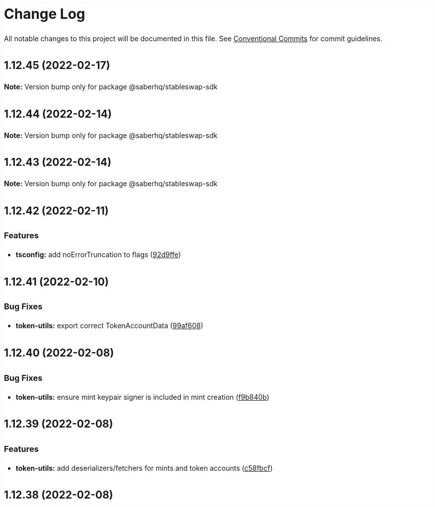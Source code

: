 # Change Log

All notable changes to this project will be documented in this file.
See [Conventional Commits](https://conventionalcommits.org) for commit guidelines.

## 1.12.45 (2022-02-17)

**Note:** Version bump only for package @saberhq/stableswap-sdk

## 1.12.44 (2022-02-14)

**Note:** Version bump only for package @saberhq/stableswap-sdk

## 1.12.43 (2022-02-14)

**Note:** Version bump only for package @saberhq/stableswap-sdk

## 1.12.42 (2022-02-11)

### Features

- **tsconfig:** add noErrorTruncation to flags ([92d9ffe](https://github.com/saber-hq/saber-common/commit/92d9ffe5e8db444f122ed7e254cb29d9a833abd6))

## 1.12.41 (2022-02-10)

### Bug Fixes

- **token-utils:** export correct TokenAccountData ([99af608](https://github.com/saber-hq/saber-common/commit/99af60817d1a4d7918d25452d19d5ea50509ab23))

## 1.12.40 (2022-02-08)

### Bug Fixes

- **token-utils:** ensure mint keypair signer is included in mint creation ([f9b840b](https://github.com/saber-hq/saber-common/commit/f9b840b28bc7b88da25cb22a0228b10328639438))

## 1.12.39 (2022-02-08)

### Features

- **token-utils:** add deserializers/fetchers for mints and token accounts ([c58fbcf](https://github.com/saber-hq/saber-common/commit/c58fbcf1cc32510e48a2868646b3ad550905a279))

## 1.12.38 (2022-02-08)
